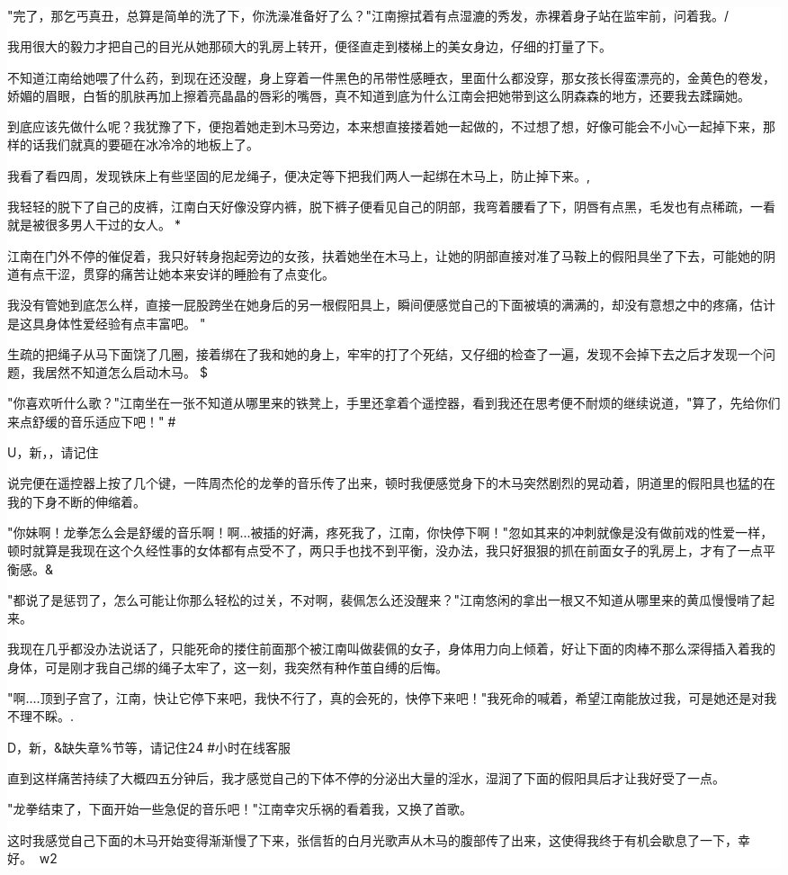 "完了，那乞丐真丑，总算是简单的洗了下，你洗澡准备好了么？"江南擦拭着有点湿漉的秀发，赤裸着身子站在监牢前，问着我。/



我用很大的毅力才把自己的目光从她那硕大的乳房上转开，便径直走到楼梯上的美女身边，仔细的打量了下。



不知道江南给她喂了什么药，到现在还没醒，身上穿着一件黑色的吊带性感睡衣，里面什么都没穿，那女孩长得蛮漂亮的，金黄色的卷发，娇媚的眉眼，白皙的肌肤再加上擦着亮晶晶的唇彩的嘴唇，真不知道到底为什么江南会把她带到这么阴森森的地方，还要我去蹂躏她。



到底应该先做什么呢？我犹豫了下，便抱着她走到木马旁边，本来想直接搂着她一起做的，不过想了想，好像可能会不小心一起掉下来，那样的话我们就真的要砸在冰冷冷的地板上了。



我看了看四周，发现铁床上有些坚固的尼龙绳子，便决定等下把我们两人一起绑在木马上，防止掉下来。,



我轻轻的脱下了自己的皮裤，江南白天好像没穿内裤，脱下裤子便看见自己的阴部，我弯着腰看了下，阴唇有点黑，毛发也有点稀疏，一看就是被很多男人干过的女人。 *



江南在门外不停的催促着，我只好转身抱起旁边的女孩，扶着她坐在木马上，让她的阴部直接对准了马鞍上的假阳具坐了下去，可能她的阴道有点干涩，贯穿的痛苦让她本来安详的睡脸有了点变化。



我没有管她到底怎么样，直接一屁股跨坐在她身后的另一根假阳具上，瞬间便感觉自己的下面被填的满满的，却没有意想之中的疼痛，估计是这具身体性爱经验有点丰富吧。 "



生疏的把绳子从马下面饶了几圈，接着绑在了我和她的身上，牢牢的打了个死结，又仔细的检查了一遍，发现不会掉下去之后才发现一个问题，我居然不知道怎么启动木马。 $



"你喜欢听什么歌？"江南坐在一张不知道从哪里来的铁凳上，手里还拿着个遥控器，看到我还在思考便不耐烦的继续说道，"算了，先给你们来点舒缓的音乐适应下吧！" #

U，新，，请记住



说完便在遥控器上按了几个键，一阵周杰伦的龙拳的音乐传了出来，顿时我便感觉身下的木马突然剧烈的晃动着，阴道里的假阳具也猛的在我的下身不断的伸缩着。



"你妹啊！龙拳怎么会是舒缓的音乐啊！啊...被插的好满，疼死我了，江南，你快停下啊！"忽如其来的冲刺就像是没有做前戏的性爱一样，顿时就算是我现在这个久经性事的女体都有点受不了，两只手也找不到平衡，没办法，我只好狠狠的抓在前面女子的乳房上，才有了一点平衡感。&



"都说了是惩罚了，怎么可能让你那么轻松的过关，不对啊，裴佩怎么还没醒来？"江南悠闲的拿出一根又不知道从哪里来的黄瓜慢慢啃了起来。



我现在几乎都没办法说话了，只能死命的搂住前面那个被江南叫做裴佩的女子，身体用力向上倾着，好让下面的肉棒不那么深得插入着我的身体，可是刚才我自己绑的绳子太牢了，这一刻，我突然有种作茧自缚的后悔。



"啊....顶到子宫了，江南，快让它停下来吧，我快不行了，真的会死的，快停下来吧！"我死命的喊着，希望江南能放过我，可是她还是对我不理不睬。.

D，新，&缺失章%节等，请记住24 #小时在线客服



直到这样痛苦持续了大概四五分钟后，我才感觉自己的下体不停的分泌出大量的淫水，湿润了下面的假阳具后才让我好受了一点。



"龙拳结束了，下面开始一些急促的音乐吧！"江南幸灾乐祸的看着我，又换了首歌。



这时我感觉自己下面的木马开始变得渐渐慢了下来，张信哲的白月光歌声从木马的腹部传了出来，这使得我终于有机会歇息了一下，幸好。  w2
